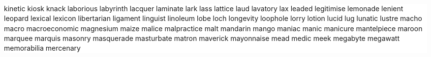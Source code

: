 kinetic
kiosk
knack
laborious
labyrinth
lacquer
laminate
lark
lass
lattice
laud
lavatory
lax
leaded
legitimise
lemonade
lenient
leopard
lexical
lexicon
libertarian
ligament
linguist
linoleum
lobe
loch
longevity
loophole
lorry
lotion
lucid
lug
lunatic
lustre
macho
macro
macroeconomic
magnesium
maize
malice
malpractice
malt
mandarin
mango
maniac
manic
manicure
mantelpiece
maroon
marquee
marquis
masonry
masquerade
masturbate
matron
maverick
mayonnaise
mead
medic
meek
megabyte
megawatt
memorabilia
mercenary